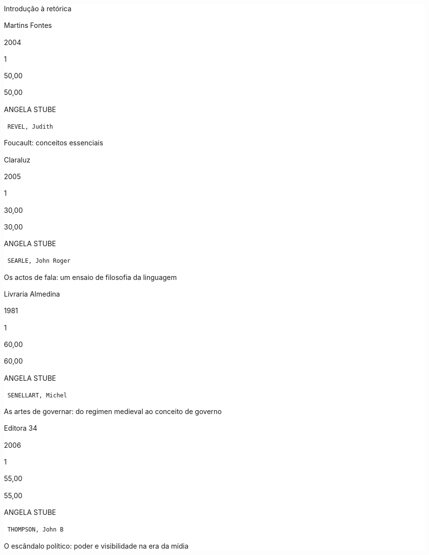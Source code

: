    Introdução à retórica

   Martins Fontes

   2004

   1

   50,00

   50,00

   ANGELA STUBE

     REVEL, Judith

   Foucault: conceitos essenciais

   Claraluz

   2005

   1

   30,00

   30,00

   ANGELA STUBE

     SEARLE, John Roger

   Os actos de fala: um ensaio de filosofia da linguagem

   Livraria Almedina

   1981

   1

   60,00

   60,00

   ANGELA STUBE

     SENELLART, Michel

   As artes de governar: do regimen medieval ao conceito de governo

   Editora 34

   2006

   1

   55,00

   55,00

   ANGELA STUBE

     THOMPSON, John B

   O escândalo político: poder e visibilidade na era da mídia
